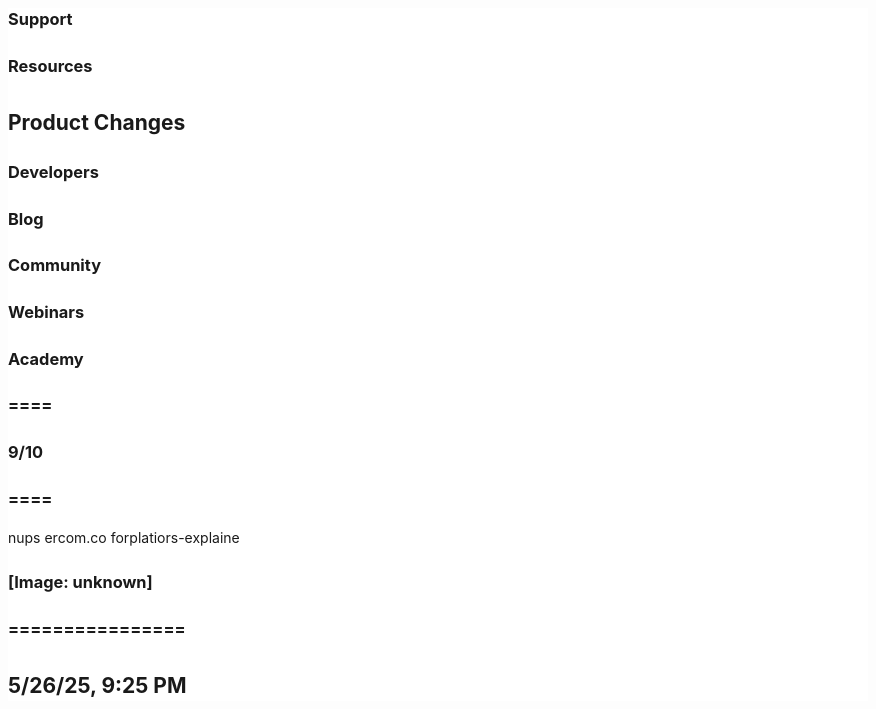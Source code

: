 
### Support



### Resources



## Product Changes



### Developers



### Blog



### Community



### Webinars



### Academy



### ====



### 9/10



### ====


nups
ercom.co
forplatiors-explaine


### [Image: unknown]



### ================



## 5/26/25, 9:25 PM
